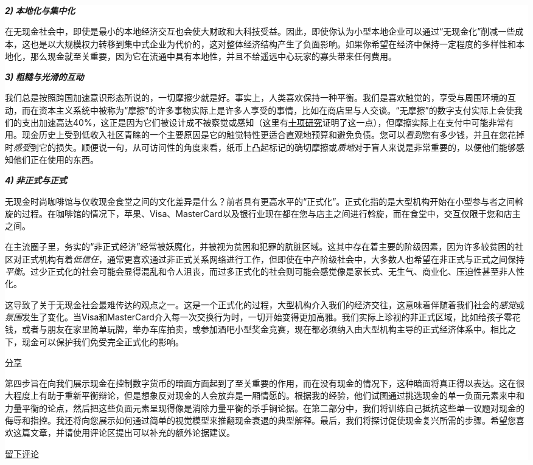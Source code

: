***2) 本地化与集中化***

在无现金社会中，即使是最小的本地经济交互也会使大财政和大科技受益。因此，即使你认为小型本地企业可以通过“无现金化”削减一些成本，这也是以大规模权力转移到集中式企业为代价的，这对整体经济结构产生了负面影响。如果你希望在经济中保持一定程度的多样性和本地化，那么现金就至关重要，因为它在流通中具有本地性，并且不给遥远中心玩家的寡头带来任何费用。

***3) 粗糙与光滑的互动***

我们总是按照跨国加速意识形态所说的，一切摩擦少就是好。事实上，人类喜欢保持一种平衡。我们是喜欢触觉的，享受与周围环境的互动，而在资本主义系统中被称为“摩擦”的许多事物实际上是许多人享受的事情，比如在商店里与人交谈。“无摩擦”的数字支付实际上会使我们的支出加速高达40%，这正是因为它们被设计成不被察觉或感知（这里有[十项研究](https://twitter.com/Suitpossum/status/1583059021296115712)证明了这一点），但摩擦实际上在支付中可能非常有用。现金历史上受到低收入社区青睐的一个主要原因是它的触觉特性更适合直观地预算和避免负债。您可以*看到*您有多少钱，并且在您花掉时*感受*到它的损失。顺便说一句，从可访问性的角度来看，纸币上凸起标记的确切摩擦或*质地*对于盲人来说是非常重要的，以便他们能够感知他们正在使用的东西。

***4) 非正式与正式***

无现金时尚咖啡馆与仅收现金食堂之间的文化差异是什么？前者具有更高水平的“正式化”。正式化指的是大型机构开始在小型参与者之间斡旋的过程。在咖啡馆的情况下，苹果、Visa、MasterCard以及银行业现在都在您与店主之间进行斡旋，而在食堂中，交互仅限于您和店主之间。

在主流圈子里，务实的“非正式经济”经常被妖魔化，并被视为贫困和犯罪的肮脏区域。这其中存在着主要的阶级因素，因为许多较贫困的社区对正式机构有着*低信任*，通常更喜欢通过非正式关系网络进行工作，但即使在中产阶级社会中，大多数人也希望在非正式与正式之间保持*平衡*。过少正式化的社会可能会显得混乱和令人沮丧，而过多正式化的社会则可能会感觉像是家长式、无生气、商业化、压迫性甚至非人性化。

这导致了关于无现金社会最难传达的观点之一。这是一个正式化的过程，大型机构介入我们的经济交往，这意味着伴随着我们社会的*感觉*或*氛围*发生了变化。当Visa和MasterCard介入每一次交换行为时，一切开始变得更加高雅。我们实际上珍视的非正式区域，比如给孩子零花钱，或者与朋友在家里简单玩牌，举办车库拍卖，或参加酒吧小型奖金竞赛，现在都必须纳入由大型机构主导的正式经济体系中。相比之下，现金可以保护我们免受完全正式化的影响。

[分享](https://www.asomo.co/p/the-luddites-guide-to-defending-physical-cash?utm_source=substack&utm_medium=email&utm_content=share&action=share)

第四步旨在向我们展示现金在控制数字货币的暗面方面起到了至关重要的作用，而在没有现金的情况下，这种暗面将真正得以表达。这在很大程度上有助于重新平衡辩论，但是想象反对现金的人会放弃是一厢情愿的。根据我的经验，他们试图通过挑选现金的单一负面元素来中和力量平衡的论点，然后把这些负面元素呈现得像是消除力量平衡的杀手锏论据。在第二部分中，我们将训练自己抵抗这些单一议题对现金的侮辱和指控。我还将向您展示如何通过简单的视觉模型来推翻现金衰退的典型解释。最后，我们将探讨促使现金复兴所需的步骤。希望您喜欢这篇文章，并请使用评论区提出可以补充的额外论据建议。

[留下评论](https://www.asomo.co/p/the-luddites-guide-to-defending-physical-cash/comments)
